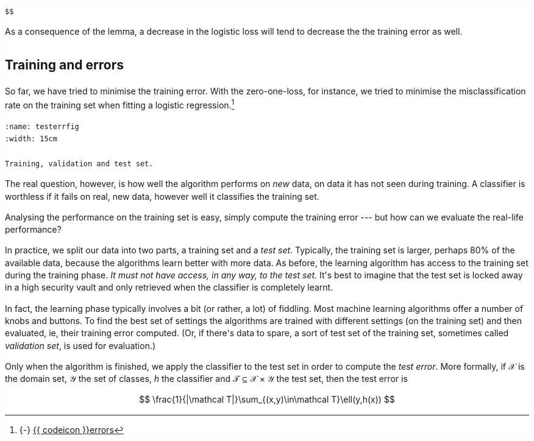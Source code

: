 ```{prf:Proof}
$$
```

As a consequence of the lemma, a decrease in the logistic loss will tend to decrease
the the training error 
as well. 


Training and errors
-------------------

So far, we have tried to minimise the training error. With the zero-one-loss, for instance,
we tried to minimise the misclassification rate on the training set when fitting a logistic regression.[^ercode]

[^ercode]: {-} [{{ codeicon }}errors](https://colab.research.google.com/github/henningbruhn/math_of_ml_course/blob/main/basic_algorithms_and_concepts/errors.ipynb)

```{figure} pix/testerr.png
:name: testerrfig
:width: 15cm

Training, validation and test set.
```


The real question, however, is how well the algorithm performs on *new* data, on data it has not seen
during training. 
A classifier is worthless if it fails on real, new data, however well it classifies the training set. 

Analysing the performance on the training set is easy, simply compute the training error --- 
but how can we evaluate the real-life performance? 

In practice, we split our data into two parts, a training set and a *test set*. Typically, 
the training set is larger, perhaps 80\% of the available data, because the algorithms learn better 
with more data. As before, the learning algorithm has access to the training set during the training 
phase. *It must not have access, in any way, to the test set.*
It's best to imagine that the test set is locked away in a high security
vault and only retrieved when the classifier is completely learnt. 

In fact, the learning phase typically involves a bit (or rather, a lot) of fiddling. Most machine 
learning algorithms offer a number of knobs and buttons. To find the 
best set of settings the algorithms are trained with different settings (on the training set) 
and then evaluated, ie, their training error computed. (Or, if there's data to spare, a sort of 
test set of the training set, sometimes called *validation set*, is used for evaluation.)

Only when the algorithm is finished, we apply the classifier to the test set in order to compute
the *test error*. More formally, if $\mathcal X$ is the domain set, $\mathcal Y$ the set of classes, 
$h$ the classifier and $\mathcal T\subseteq \mathcal X\times\mathcal Y$ the test set, 
then the test error is

$$
\frac{1}{|\mathcal T|}\sum_{(x,y)\in\mathcal T}\ell(y,h(x))
$$


[^mnist]: {-} MNIST is so well known that it has a [wikipedia](https://en.wikipedia.org/wiki/MNIST_database) entry.
[^mnistcode]: {-} [{{ codeicon }}MNIST](https://colab.research.google.com/github/henningbruhn/math_of_ml_course/blob/main/basic_algorithms_and_concepts/MNIST.ipynb)\
[^needto]: Here's a [comic essay](https://weneedtotalk.ai/) that explains the basics of modern AI. It's very nice. 
[^semi]: {-} There's also semi-supervised learning and more forms of learning.
[^Gal86]: *Regression Towards Mediocrity in Hereditary Stature*, F. Galton (1886), [jstor](https://www.jstor.org/stable/2841583?seq=1)
[^upploss]: Why? Mostly for technical reasons: We will apply Hoeffding's inequality later, where
[^logregcode]: {-} [{{ codeicon }}logreg](https://colab.research.google.com/github/henningbruhn/math_of_ml_course/blob/main/basic_algorithms_and_concepts/logreg.ipynb)
[^lrname]: {-} Everything is wrong about the name *logistic regression*. It doesn't have anything to 
[^logistic]: By the way, as one can learn on [wikipedia](https://en.wikipedia.org/wiki/Logistic_function) the logistic function has no relation to logistics at all. Rather, the first author to describe the function thought it resembled the *logarithmic* function.
[^quadcode]: {-} [{{ codeicon }}quadpred](https://colab.research.google.com/github/henningbruhn/math_of_ml_course/blob/main/basic_algorithms_and_concepts/quadpred.ipynb)
[^nearcode]: {-} [{{ codeicon }}nearest](https://colab.research.google.com/github/henningbruhn/math_of_ml_course/blob/main/basic_algorithms_and_concepts/nearest.ipynb)
[^deccode]: {-} [{{ codeicon }}dectree](https://colab.research.google.com/github/henningbruhn/math_of_ml_course/blob/main/basic_algorithms_and_concepts/dectree.ipynb)
[^Rasch]: Partially based on Sebastian Raschka's [Machine Learning FAQ](https://sebastianraschka.com/faq/docs/decision-tree-binary.html)
[^gini]: {-} Gini impurity should not be confused with 
[^tfcode]: {-} [{{ codeicon }}tfintro](https://colab.research.google.com/github/henningbruhn/math_of_ml_course/blob/main/neural_networks/tfintro.ipynb)
[^regcode]: {-} [{{ codeicon }}regression](https://colab.research.google.com/github/henningbruhn/math_of_ml_course/blob/main/basic_algorithms_and_concepts/california.ipynb)
[^condprob]: These are *conditional probabilities*; see the Appendix for a formal definition. Briefly, if $\proba$
[^bayerr]: See for instance *Evaluating Bayes Error Estimators on